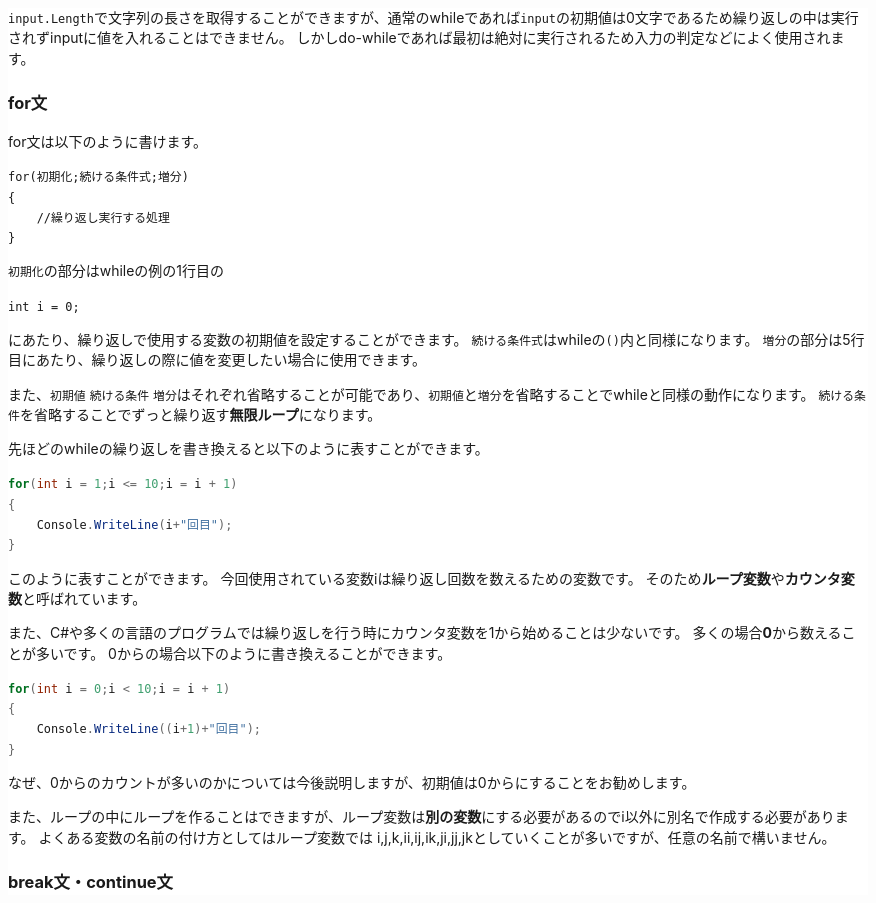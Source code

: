 `input.Length`で文字列の長さを取得することができますが、通常のwhileであれば`input`の初期値は0文字であるため繰り返しの中は実行されずinputに値を入れることはできません。
しかしdo-whileであれば最初は絶対に実行されるため入力の判定などによく使用されます。

### for文

for文は以下のように書けます。

```
for(初期化;続ける条件式;増分)
{ 
    //繰り返し実行する処理
}
```

`初期化`の部分はwhileの例の1行目の
```
int i = 0;
```
にあたり、繰り返しで使用する変数の初期値を設定することができます。
`続ける条件式`はwhileの`()`内と同様になります。
`増分`の部分は5行目にあたり、繰り返しの際に値を変更したい場合に使用できます。

また、`初期値` `続ける条件` `増分`はそれぞれ省略することが可能であり、`初期値`と`増分`を省略することでwhileと同様の動作になります。
`続ける条件`を省略することでずっと繰り返す**無限ループ**になります。


先ほどのwhileの繰り返しを書き換えると以下のように表すことができます。

```cs
for(int i = 1;i <= 10;i = i + 1)
{ 
    Console.WriteLine(i+"回目");
}
```


このように表すことができます。
今回使用されている変数iは繰り返し回数を数えるための変数です。
そのため**ループ変数**や**カウンタ変数**と呼ばれています。

また、C#や多くの言語のプログラムでは繰り返しを行う時にカウンタ変数を1から始めることは少ないです。
多くの場合**0**から数えることが多いです。
0からの場合以下のように書き換えることができます。

```cs
for(int i = 0;i < 10;i = i + 1)
{ 
    Console.WriteLine((i+1)+"回目");
}
```

なぜ、0からのカウントが多いのかについては今後説明しますが、初期値は0からにすることをお勧めします。

また、ループの中にループを作ることはできますが、ループ変数は**別の変数**にする必要があるのでi以外に別名で作成する必要があります。
よくある変数の名前の付け方としてはループ変数では
i,j,k,ii,ij,ik,ji,jj,jkとしていくことが多いですが、任意の名前で構いません。

### break文・continue文
